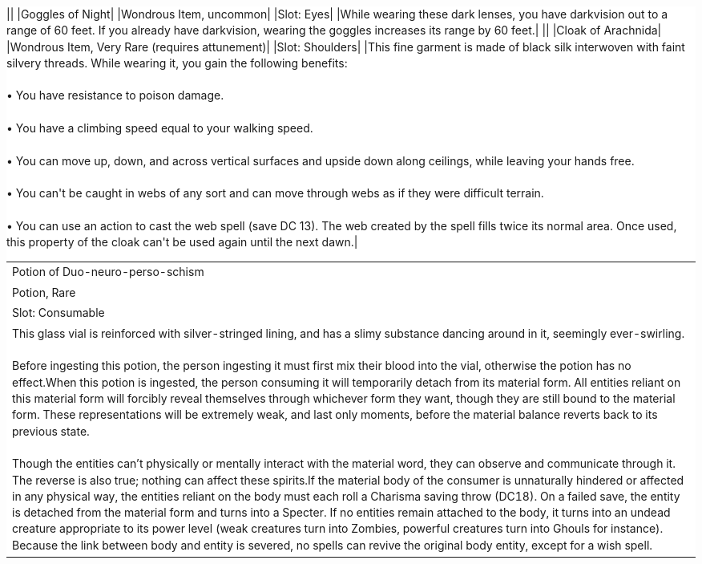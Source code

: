 ||
|Goggles of Night|
|Wondrous Item, uncommon|
|Slot: Eyes|
|While wearing these dark lenses, you have darkvision out to a range of 60 feet. If you already have darkvision, wearing the goggles increases its range by 60 feet.|
||
|Cloak of Arachnida|
|Wondrous Item, Very Rare (requires attunement)|
|Slot: Shoulders|
|This fine garment is made of black silk interwoven with faint silvery threads. While wearing it, you gain the following benefits:<br><br>• You have resistance to poison damage.<br><br>• You have a climbing speed equal to your walking speed.<br><br>• You can move up, down, and across vertical surfaces and upside down along ceilings, while leaving your hands free.<br><br>• You can't be caught in webs of any sort and can move through webs as if they were difficult terrain.<br><br>• You can use an action to cast the web spell (save DC 13). The web created by the spell fills twice its normal area. Once used, this property of the cloak can't be used again until the next dawn.|

  
  

|   |
|---|
|Potion of Duo-neuro-perso-schism|
|Potion, Rare|
|Slot: Consumable|
|This glass vial is reinforced with silver-stringed lining, and has a slimy substance dancing around in it, seemingly ever-swirling.<br><br>Before ingesting this potion, the person ingesting it must first mix their blood into the vial, otherwise the potion has no effect.When this potion is ingested, the person consuming it will temporarily detach from its material form. All entities reliant on this material form will forcibly reveal themselves through whichever form they want, though they are still bound to the material form. These representations will be extremely weak, and last only moments, before the material balance reverts back to its previous state.<br><br>Though the entities can’t physically or mentally interact with the material word, they can observe and communicate through it. The reverse is also true; nothing can affect these spirits.If the material body of the consumer is unnaturally hindered or affected in any physical way, the entities reliant on the body must each roll a Charisma saving throw (DC18). On a failed save, the entity is detached from the material form and turns into a Specter. If no entities remain attached to the body, it turns into an undead creature appropriate to its power level (weak creatures turn into Zombies, powerful creatures turn into Ghouls for instance). Because the link between body and entity is severed, no spells can revive the original body entity, except for a wish spell.|